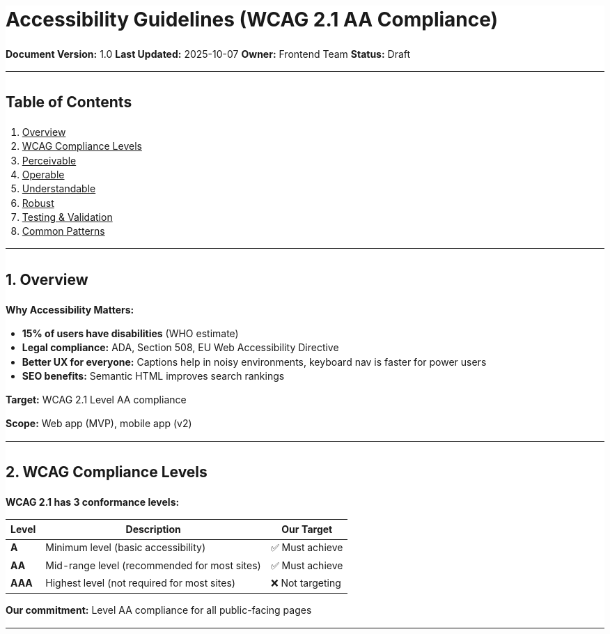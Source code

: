 # Accessibility Guidelines (WCAG 2.1 AA Compliance)

**Document Version:** 1.0
**Last Updated:** 2025-10-07
**Owner:** Frontend Team
**Status:** Draft

---

## Table of Contents

1. [Overview](#overview)
2. [WCAG Compliance Levels](#wcag-compliance-levels)
3. [Perceivable](#perceivable)
4. [Operable](#operable)
5. [Understandable](#understandable)
6. [Robust](#robust)
7. [Testing & Validation](#testing--validation)
8. [Common Patterns](#common-patterns)

---

## 1. Overview

**Why Accessibility Matters:**
- **15% of users have disabilities** (WHO estimate)
- **Legal compliance:** ADA, Section 508, EU Web Accessibility Directive
- **Better UX for everyone:** Captions help in noisy environments, keyboard nav is faster for power users
- **SEO benefits:** Semantic HTML improves search rankings

**Target:** WCAG 2.1 Level AA compliance

**Scope:** Web app (MVP), mobile app (v2)

---

## 2. WCAG Compliance Levels

**WCAG 2.1 has 3 conformance levels:**

| Level | Description | Our Target |
|-------|-------------|------------|
| **A** | Minimum level (basic accessibility) | ✅ Must achieve |
| **AA** | Mid-range level (recommended for most sites) | ✅ Must achieve |
| **AAA** | Highest level (not required for most sites) | ❌ Not targeting |

**Our commitment:** Level AA compliance for all public-facing pages

---
